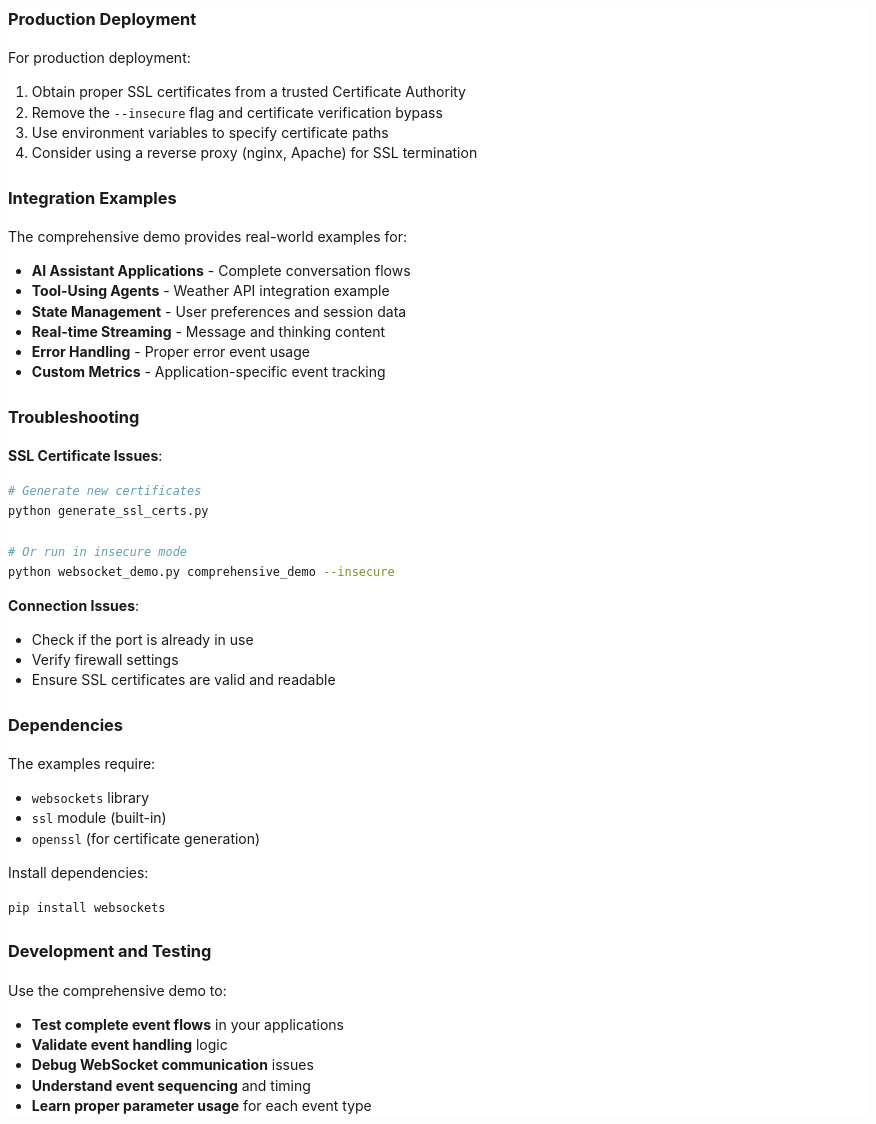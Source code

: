 ### Production Deployment

For production deployment:

1. Obtain proper SSL certificates from a trusted Certificate Authority
2. Remove the `--insecure` flag and certificate verification bypass
3. Use environment variables to specify certificate paths
4. Consider using a reverse proxy (nginx, Apache) for SSL termination

### Integration Examples

The comprehensive demo provides real-world examples for:

- **AI Assistant Applications** - Complete conversation flows
- **Tool-Using Agents** - Weather API integration example  
- **State Management** - User preferences and session data
- **Real-time Streaming** - Message and thinking content
- **Error Handling** - Proper error event usage
- **Custom Metrics** - Application-specific event tracking

### Troubleshooting

**SSL Certificate Issues**:
```bash
# Generate new certificates
python generate_ssl_certs.py

# Or run in insecure mode
python websocket_demo.py comprehensive_demo --insecure
```

**Connection Issues**:
- Check if the port is already in use
- Verify firewall settings
- Ensure SSL certificates are valid and readable

### Dependencies

The examples require:
- `websockets` library
- `ssl` module (built-in)
- `openssl` (for certificate generation)

Install dependencies:
```bash
pip install websockets
```

### Development and Testing

Use the comprehensive demo to:
- **Test complete event flows** in your applications
- **Validate event handling** logic
- **Debug WebSocket communication** issues
- **Understand event sequencing** and timing
- **Learn proper parameter usage** for each event type
